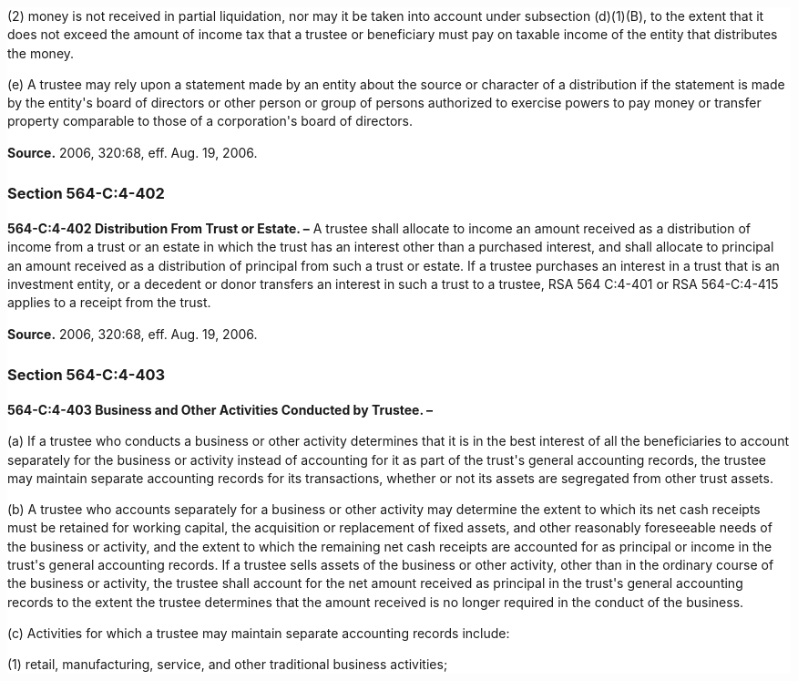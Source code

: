  (2) money is not received in partial liquidation, nor may it
be taken into account under subsection (d)(1)(B), to the extent that it
does not exceed the amount of income tax that a trustee or beneficiary
must pay on taxable income of the entity that distributes the money.
                                             
 (e) A trustee may rely upon a statement made by an entity about
the source or character of a distribution if the statement is made by
the entity's board of directors or other person or group of persons
authorized to exercise powers to pay money or transfer property
comparable to those of a corporation's board of directors.

**Source.** 2006, 320:68, eff. Aug. 19, 2006.

### Section 564-C:4-402

 **564-C:4-402 Distribution From Trust or Estate. –** A trustee shall
allocate to income an amount received as a distribution of income from a
trust or an estate in which the trust has an interest other than a
purchased interest, and shall allocate to principal an amount received
as a distribution of principal from such a trust or estate. If a trustee
purchases an interest in a trust that is an investment entity, or a
decedent or donor transfers an interest in such a trust to a trustee,
RSA 564 C:4-401 or RSA 564-C:4-415 applies to a receipt from the trust.

**Source.** 2006, 320:68, eff. Aug. 19, 2006.

### Section 564-C:4-403

 **564-C:4-403 Business and Other Activities Conducted by Trustee.
–**
                                             
 (a) If a trustee who conducts a business or other activity
determines that it is in the best interest of all the beneficiaries to
account separately for the business or activity instead of accounting
for it as part of the trust's general accounting records, the trustee
may maintain separate accounting records for its transactions, whether
or not its assets are segregated from other trust assets.
                                             
 (b) A trustee who accounts separately for a business or other
activity may determine the extent to which its net cash receipts must be
retained for working capital, the acquisition or replacement of fixed
assets, and other reasonably foreseeable needs of the business or
activity, and the extent to which the remaining net cash receipts are
accounted for as principal or income in the trust's general accounting
records. If a trustee sells assets of the business or other activity,
other than in the ordinary course of the business or activity, the
trustee shall account for the net amount received as principal in the
trust's general accounting records to the extent the trustee determines
that the amount received is no longer required in the conduct of the
business.
                                             
 (c) Activities for which a trustee may maintain separate
accounting records include:
                                             
 (1) retail, manufacturing, service, and other traditional
business activities;
                                             